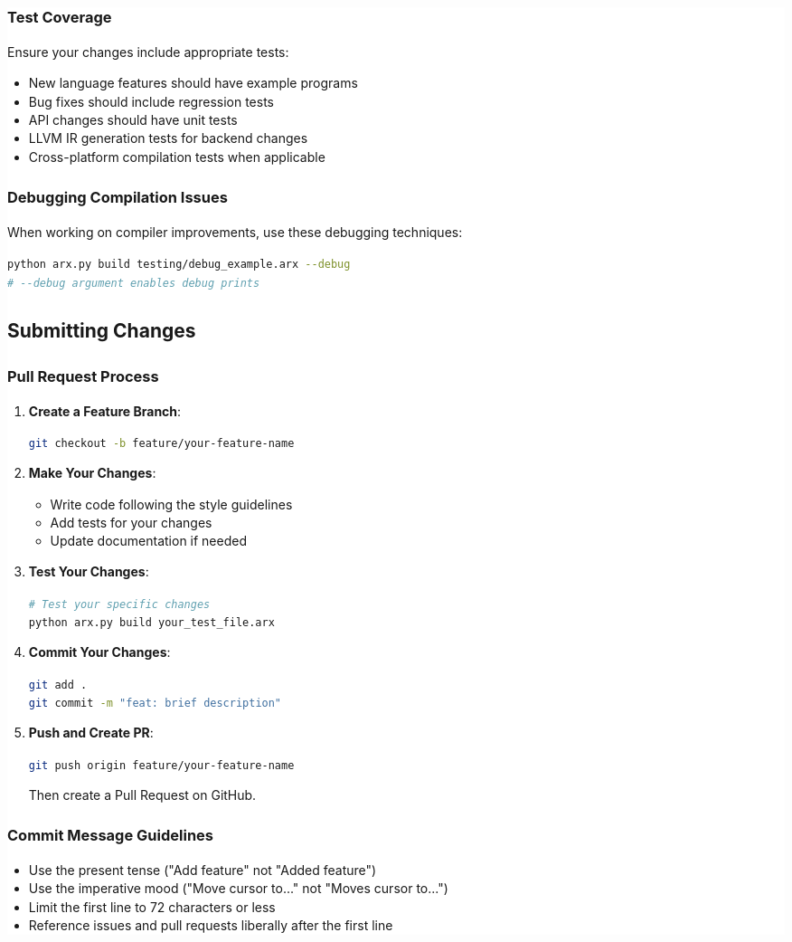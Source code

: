 ### Test Coverage

Ensure your changes include appropriate tests:
- New language features should have example programs
- Bug fixes should include regression tests
- API changes should have unit tests
- LLVM IR generation tests for backend changes
- Cross-platform compilation tests when applicable

### Debugging Compilation Issues

When working on compiler improvements, use these debugging techniques:

```bash
python arx.py build testing/debug_example.arx --debug
# --debug argument enables debug prints
```

## Submitting Changes

### Pull Request Process

1. **Create a Feature Branch**:
   ```bash
   git checkout -b feature/your-feature-name
   ```

2. **Make Your Changes**:
   - Write code following the style guidelines
   - Add tests for your changes
   - Update documentation if needed

3. **Test Your Changes**:
   ```bash
   # Test your specific changes
   python arx.py build your_test_file.arx
   ```

4. **Commit Your Changes**:
   ```bash
   git add .
   git commit -m "feat: brief description"
   ```

5. **Push and Create PR**:
   ```bash
   git push origin feature/your-feature-name
   ```
   Then create a Pull Request on GitHub.

### Commit Message Guidelines

- Use the present tense ("Add feature" not "Added feature")
- Use the imperative mood ("Move cursor to..." not "Moves cursor to...")
- Limit the first line to 72 characters or less
- Reference issues and pull requests liberally after the first line
